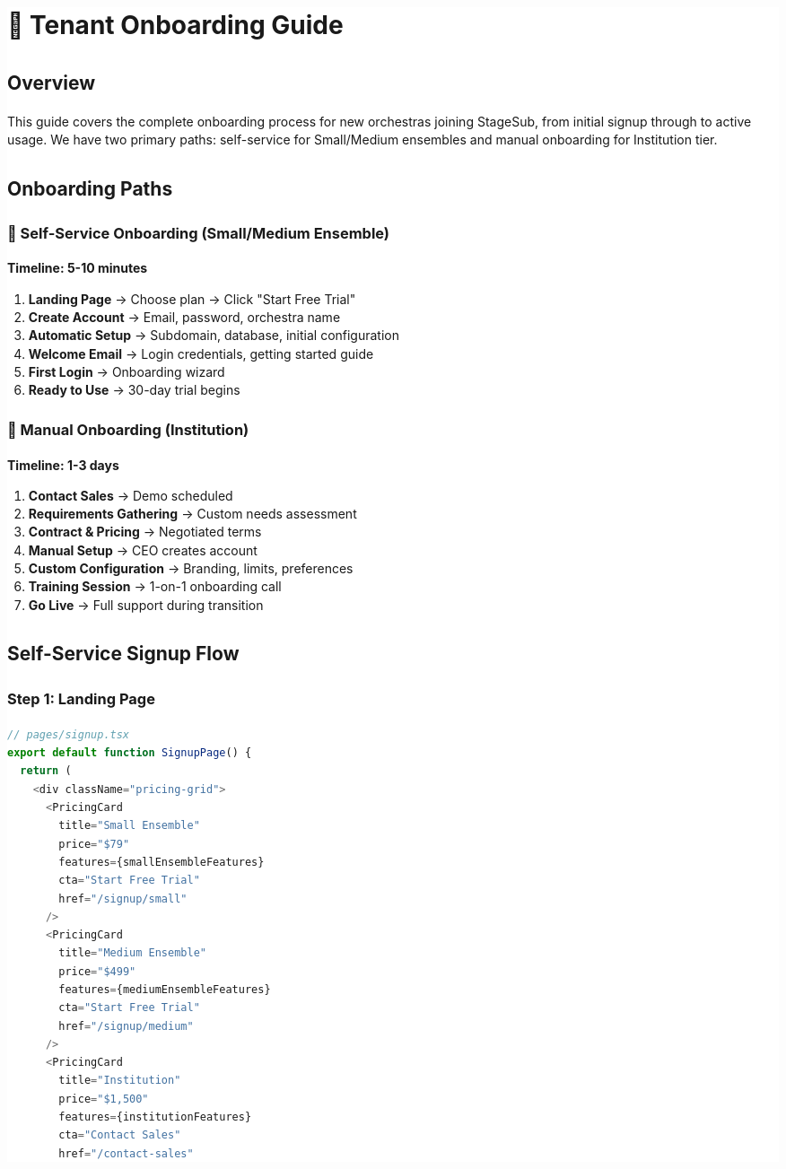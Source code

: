 # 🎯 Tenant Onboarding Guide

## Overview

This guide covers the complete onboarding process for new orchestras joining StageSub, from initial signup through to active usage. We have two primary paths: self-service for Small/Medium ensembles and manual onboarding for Institution tier.

## Onboarding Paths

### 🚀 Self-Service Onboarding (Small/Medium Ensemble)

**Timeline: 5-10 minutes**

1. **Landing Page** → Choose plan → Click "Start Free Trial"
2. **Create Account** → Email, password, orchestra name
3. **Automatic Setup** → Subdomain, database, initial configuration
4. **Welcome Email** → Login credentials, getting started guide
5. **First Login** → Onboarding wizard
6. **Ready to Use** → 30-day trial begins

### 🤝 Manual Onboarding (Institution)

**Timeline: 1-3 days**

1. **Contact Sales** → Demo scheduled
2. **Requirements Gathering** → Custom needs assessment
3. **Contract & Pricing** → Negotiated terms
4. **Manual Setup** → CEO creates account
5. **Custom Configuration** → Branding, limits, preferences
6. **Training Session** → 1-on-1 onboarding call
7. **Go Live** → Full support during transition

## Self-Service Signup Flow

### Step 1: Landing Page

```typescript
// pages/signup.tsx
export default function SignupPage() {
  return (
    <div className="pricing-grid">
      <PricingCard
        title="Small Ensemble"
        price="$79"
        features={smallEnsembleFeatures}
        cta="Start Free Trial"
        href="/signup/small"
      />
      <PricingCard
        title="Medium Ensemble"
        price="$499"
        features={mediumEnsembleFeatures}
        cta="Start Free Trial"
        href="/signup/medium"
      />
      <PricingCard
        title="Institution"
        price="$1,500"
        features={institutionFeatures}
        cta="Contact Sales"
        href="/contact-sales"
```